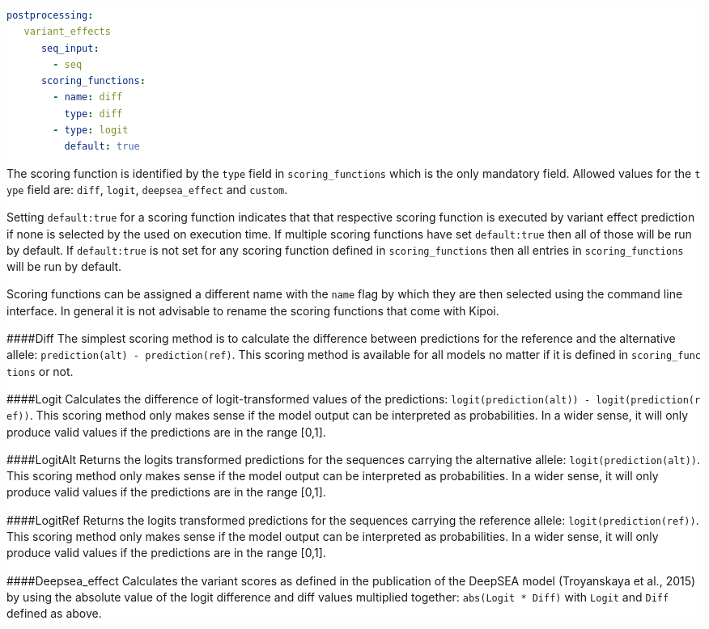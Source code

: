 ```yaml
postprocessing:
   variant_effects
	  seq_input:
	    - seq
	  scoring_functions:
	    - name: diff
	      type: diff
	    - type: logit
	      default: true
```

The scoring function is identified by the `type` field in `scoring_functions` which is the only mandatory field. Allowed values for the `type` field are: `diff`, `logit`, `deepsea_effect` and `custom`.

Setting `default:true` for a scoring function indicates that that respective scoring function is executed by variant effect prediction if none is selected by the used on execution time. If multiple scoring functions have set `default:true` then all of those will be run by default. If `default:true` is not set for any scoring function defined in `scoring_functions` then all entries in `scoring_functions` will be run by default.


Scoring functions can be assigned a different name with the `name` flag by which they are then selected using the command line interface. In general it is not advisable to rename the scoring functions that come with Kipoi.


####Diff
The simplest scoring method is to calculate the difference between predictions for the reference and the alternative allele: `prediction(alt) - prediction(ref)`. This scoring method is available for all models no matter if it is defined in `scoring_functions` or not.

####Logit
Calculates the difference of logit-transformed values of the predictions:
`logit(prediction(alt)) - logit(prediction(ref))`. This scoring method only makes sense if the model output can be interpreted as probabilities. In a wider sense, it will only produce valid values if the predictions are in the range [0,1].

####LogitAlt
Returns the logits transformed predictions for the sequences carrying the alternative allele:
`logit(prediction(alt))`. This scoring method only makes sense if the model output can be interpreted as probabilities. In a wider sense, it will only produce valid values if the predictions are in the range [0,1].

####LogitRef
Returns the logits transformed predictions for the sequences carrying the reference allele:
`logit(prediction(ref))`. This scoring method only makes sense if the model output can be interpreted as probabilities. In a wider sense, it will only produce valid values if the predictions are in the range [0,1].

####Deepsea_effect
Calculates the variant scores as defined in the publication of the DeepSEA model (Troyanskaya et al., 2015) by using the absolute value of the logit difference and diff values multiplied together: `abs(Logit * Diff)` with `Logit` and `Diff` defined as above.
